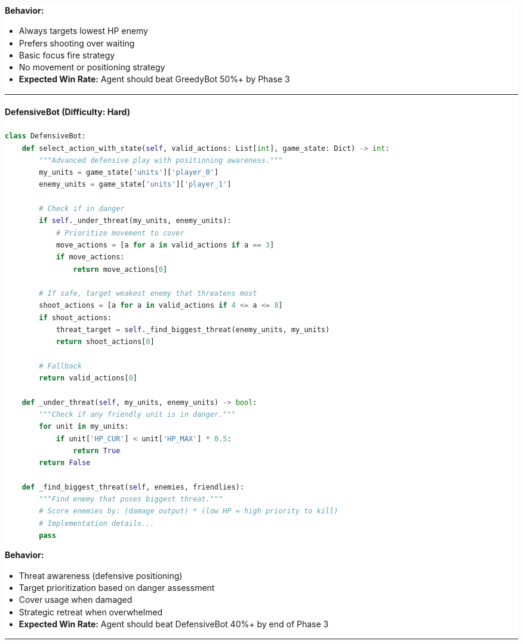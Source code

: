 **Behavior:**
- Always targets lowest HP enemy
- Prefers shooting over waiting
- Basic focus fire strategy
- No movement or positioning strategy
- **Expected Win Rate:** Agent should beat GreedyBot 50%+ by Phase 3

---

#### DefensiveBot (Difficulty: Hard)
```python
class DefensiveBot:
    def select_action_with_state(self, valid_actions: List[int], game_state: Dict) -> int:
        """Advanced defensive play with positioning awareness."""
        my_units = game_state['units']['player_0']
        enemy_units = game_state['units']['player_1']
        
        # Check if in danger
        if self._under_threat(my_units, enemy_units):
            # Prioritize movement to cover
            move_actions = [a for a in valid_actions if a == 3]
            if move_actions:
                return move_actions[0]
        
        # If safe, target weakest enemy that threatens most
        shoot_actions = [a for a in valid_actions if 4 <= a <= 8]
        if shoot_actions:
            threat_target = self._find_biggest_threat(enemy_units, my_units)
            return shoot_actions[0]
        
        # Fallback
        return valid_actions[0]
    
    def _under_threat(self, my_units, enemy_units) -> bool:
        """Check if any friendly unit is in danger."""
        for unit in my_units:
            if unit['HP_CUR'] < unit['HP_MAX'] * 0.5:
                return True
        return False
    
    def _find_biggest_threat(self, enemies, friendlies):
        """Find enemy that poses biggest threat."""
        # Score enemies by: (damage output) * (low HP = high priority to kill)
        # Implementation details...
        pass
```

**Behavior:**
- Threat awareness (defensive positioning)
- Target prioritization based on danger assessment
- Cover usage when damaged
- Strategic retreat when overwhelmed
- **Expected Win Rate:** Agent should beat DefensiveBot 40%+ by end of Phase 3

---
